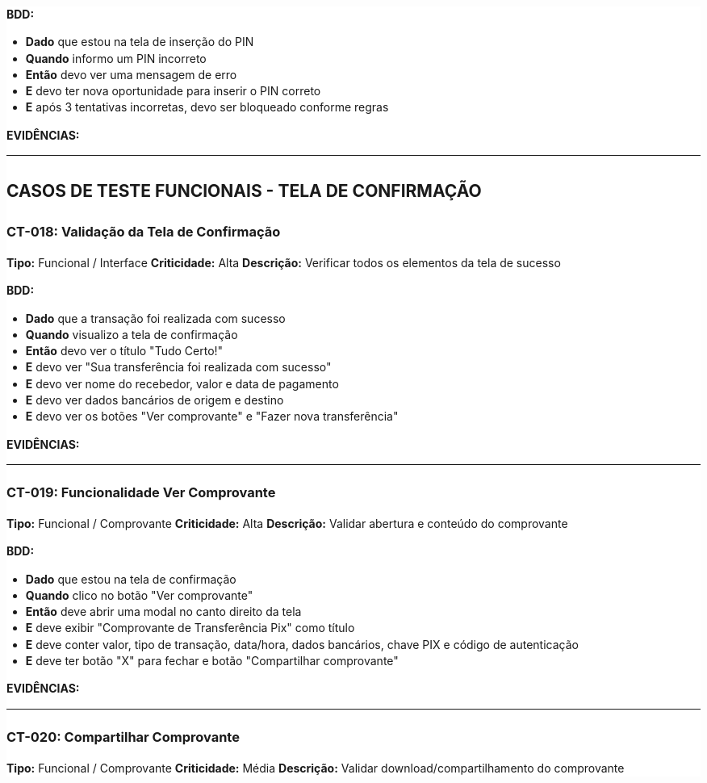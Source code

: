 **BDD:**
- **Dado** que estou na tela de inserção do PIN
- **Quando** informo um PIN incorreto
- **Então** devo ver uma mensagem de erro
- **E** devo ter nova oportunidade para inserir o PIN correto
- **E** após 3 tentativas incorretas, devo ser bloqueado conforme regras

**EVIDÊNCIAS:**

---

## CASOS DE TESTE FUNCIONAIS - TELA DE CONFIRMAÇÃO

### CT-018: Validação da Tela de Confirmação
**Tipo:** Funcional / Interface
**Criticidade:** Alta
**Descrição:** Verificar todos os elementos da tela de sucesso

**BDD:**
- **Dado** que a transação foi realizada com sucesso
- **Quando** visualizo a tela de confirmação
- **Então** devo ver o título "Tudo Certo!"
- **E** devo ver "Sua transferência foi realizada com sucesso"
- **E** devo ver nome do recebedor, valor e data de pagamento
- **E** devo ver dados bancários de origem e destino
- **E** devo ver os botões "Ver comprovante" e "Fazer nova transferência"

**EVIDÊNCIAS:**

---

### CT-019: Funcionalidade Ver Comprovante
**Tipo:** Funcional / Comprovante
**Criticidade:** Alta
**Descrição:** Validar abertura e conteúdo do comprovante

**BDD:**
- **Dado** que estou na tela de confirmação
- **Quando** clico no botão "Ver comprovante"
- **Então** deve abrir uma modal no canto direito da tela
- **E** deve exibir "Comprovante de Transferência Pix" como título
- **E** deve conter valor, tipo de transação, data/hora, dados bancários, chave PIX e código de autenticação
- **E** deve ter botão "X" para fechar e botão "Compartilhar comprovante"

**EVIDÊNCIAS:**

---

### CT-020: Compartilhar Comprovante
**Tipo:** Funcional / Comprovante
**Criticidade:** Média
**Descrição:** Validar download/compartilhamento do comprovante
